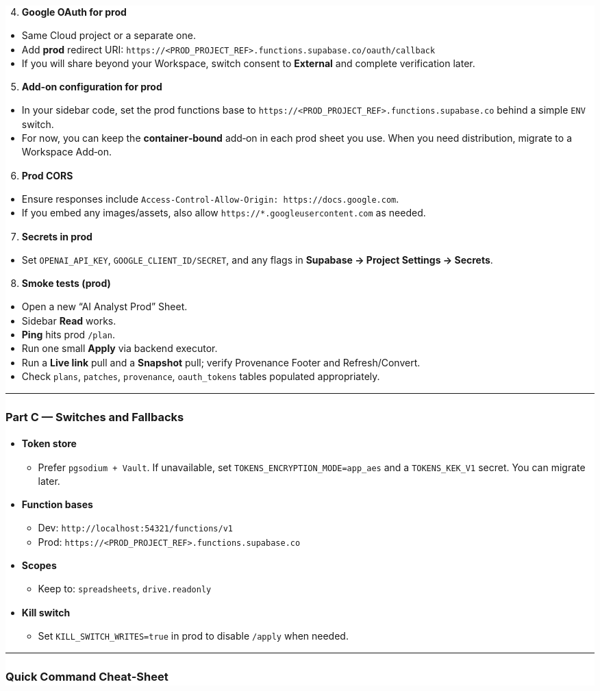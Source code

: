 4. **Google OAuth for prod**

* Same Cloud project or a separate one.
* Add **prod** redirect URI: `https://<PROD_PROJECT_REF>.functions.supabase.co/oauth/callback`
* If you will share beyond your Workspace, switch consent to **External** and complete verification later.

5. **Add‑on configuration for prod**

* In your sidebar code, set the prod functions base to `https://<PROD_PROJECT_REF>.functions.supabase.co` behind a simple `ENV` switch.
* For now, you can keep the **container‑bound** add‑on in each prod sheet you use. When you need distribution, migrate to a Workspace Add‑on.

6. **Prod CORS**

* Ensure responses include `Access-Control-Allow-Origin: https://docs.google.com`.
* If you embed any images/assets, also allow `https://*.googleusercontent.com` as needed.

7. **Secrets in prod**

* Set `OPENAI_API_KEY`, `GOOGLE_CLIENT_ID/SECRET`, and any flags in **Supabase → Project Settings → Secrets**.

8. **Smoke tests (prod)**

* Open a new “AI Analyst Prod” Sheet.
* Sidebar **Read** works.
* **Ping** hits prod `/plan`.
* Run one small **Apply** via backend executor.
* Run a **Live link** pull and a **Snapshot** pull; verify Provenance Footer and Refresh/Convert.
* Check `plans`, `patches`, `provenance`, `oauth_tokens` tables populated appropriately.

---

### Part C — Switches and Fallbacks

* **Token store**

  * Prefer `pgsodium + Vault`. If unavailable, set `TOKENS_ENCRYPTION_MODE=app_aes` and a `TOKENS_KEK_V1` secret. You can migrate later.

* **Function bases**

  * Dev: `http://localhost:54321/functions/v1`
  * Prod: `https://<PROD_PROJECT_REF>.functions.supabase.co`

* **Scopes**

  * Keep to: `spreadsheets`, `drive.readonly`

* **Kill switch**

  * Set `KILL_SWITCH_WRITES=true` in prod to disable `/apply` when needed.

---

### Quick Command Cheat‑Sheet
